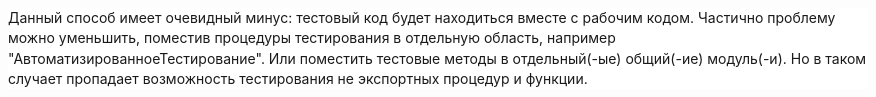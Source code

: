 Данный способ имеет очевидный минус: тестовый код будет находиться вместе с
рабочим кодом. Частично проблему можно уменьшить, поместив процедуры
тестирования в отдельную область, например "АвтоматизированноеТестирование".
Или поместить тестовые методы в отдельный(-ые) общий(-ие) модуль(-и). Но в
таком случает пропадает возможность тестирования не экспортных процедур и
функции.

